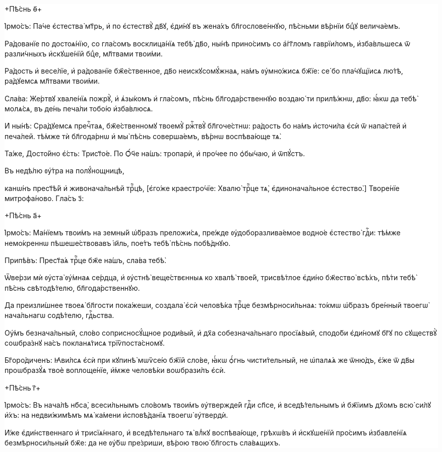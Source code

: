 +Пѣ́снь ѳ҃+

І҆рмо́съ: Па́че є҆стества̀ мт҃рь, и҆ по є҆стествꙋ̀ дв҃ꙋ, є҆ди́нꙋ въ жена́хъ
бл҃гослове́ннꙋю, пѣ́сньми вѣ́рнїи бцⷣꙋ велича́емъ.

Ра́дованїе по достоѧ́нїю, со гла́сомъ восклица́нїѧ тебѣ̀ дв҃о, ны́нѣ прино́симъ
со а҆́гг҃ломъ гаврїи́ломъ, и҆зба́вльшесѧ ѿ разли́чныхъ и҆скꙋше́нїй бцⷣе,
мл҃твами твои́ми.

Ра́дость и҆ весе́лїе, и҆ ра́дованїе бж҃е́ственное, дв҃о неискꙋсомꙋ́жнаѧ, на́мъ
ᲂу҆мно́жисѧ бж҃їе: се́ бо пла́чꙋщїисѧ лю́тѣ, ра́дꙋемсѧ мл҃твами твои́ми.

Сла́ва: Же́ртвꙋ хвале́нїѧ пожрꙋ̀, и҆ ѧ҆зы́комъ и҆ гла́сомъ, пѣ́снь
бл҃года́рственнꙋю воздаю́ ти прилѣ́жнѡ, дв҃о: ꙗ҆́кѡ да тебѣ̀ молѧ́сѧ, въ де́нь
печа́ли тобо́ю и҆зба́влюсѧ.

И҆ ны́нѣ: Сра́дꙋемсѧ пречⷭ҇таѧ, бж҃е́ственномꙋ твоемꙋ̀ ржⷭ҇твꙋ̀ бл҃гоче́стнѡ:
ра́дость бо на́мъ и҆сточи́ла є҆сѝ ѿ напа́стей и҆ печа́лей. тѣ́мже тѝ бл҃года́рнѡ
и҆ мы̀ пѣ́снь соверша́емъ, вѣ́рнѡ воспѣва́юще тѧ̀.

Та́же, Досто́йно є҆́сть: Трист҃о́е. По Ѻ҆́ч҃е на́шъ: тропарѝ, и҆ про́чее по
ѻ҆бы́чаю, и҆ ѿпꙋ́стъ.

Въ недѣ́лю ᲂу҆́тра на полꙋ́нощницѣ,

канѡ́нъ прест҃ѣ́й и҆ живонача́льнѣй трⷪ҇цѣ, [є҆го́же краестро́чїе: Хвалю̀
трⷪ҇це тѧ̀, є҆динонача́льное є҆стество̀.] Творе́нїе митрофа́ново. Гла́съ з҃:

+Пѣ́снь а҃+

І҆рмо́съ: Ма́нїемъ твои́мъ на земны́й ѡ҆́бразъ преложи́сѧ, пре́жде
ᲂу҆доборазлива́емое водно́е є҆стество̀ гдⷭ҇и: тѣ́мже немо́креннѡ пѣшеше́ствовавъ
і҆и҃ль, пое́тъ тебѣ̀ пѣ́снь побѣ́днꙋю.

Припѣ́въ: Прест҃а́ѧ трⷪ҇це бж҃е на́шъ, сла́ва тебѣ̀.

Ѿве́рзи мѝ ᲂу҆ста̀ ᲂу҆́мнаѧ се́рдца, и҆ ᲂу҆стнѣ̀ веще́ствєнныѧ ко хвалѣ̀
твое́й, трисвѣ́тлое є҆ди́но бж҃ество̀ всѣ́хъ, пѣ́ти тебѣ̀ пѣ́снь свѣтодѣ́телю,
бл҃года́рственнꙋю.

Да преизли́шнее твоеѧ̀ бл҃гости пока́жеши, создала̀ є҆сѝ человѣ́ка трⷪ҇це
безмѣрноси́льнаѧ: то́кмѡ ѡ҆́бразъ бре́нный твоегѡ̀ нача́льнагѡ содѣ́телю,
гдⷭ҇ьства.

Оу҆́мъ безнача́льный, сло́во соприсносꙋ́щное роди́вый, и҆ дх҃а собезнача́льнаго
просїѧ́вый, сподо́би є҆ди́номꙋ бг҃ꙋ по сꙋществꙋ̀ соѡбра́знꙋ на́съ покланѧ́тисѧ
трїѷпоста́сномꙋ.

Бг҃оро́диченъ: Ꙗ҆ви́лсѧ є҆сѝ при кꙋпинѣ̀ мѡѷсе́ю бж҃їй сло́ве, ꙗ҆́кѡ ѻ҆́гнь
чисти́тельный, не ѡ҆палѧ́ѧ же ѿню́дъ, є҆́же ѿ дв҃ы проѡбразꙋ́ѧ твоѐ воплоще́нїе,
и҆́мже человѣ́ки воѡбрази́лъ є҆сѝ.

+Пѣ́снь г҃+

І҆рмо́съ: Въ нача́лѣ нб҃са̀, всеси́льнымъ сло́вомъ твои́мъ ᲂу҆твержде́й гдⷭ҇и
сп҃се, и҆ вседѣ́тельнымъ и҆ бж҃їимъ дх҃омъ всю̀ си́лꙋ и҆́хъ: на недви́жимѣмъ мѧ̀
ка́мени и҆сповѣ́данїѧ твоегѡ̀ ᲂу҆твердѝ.

И҆́же є҆ди́нственнаго и҆ трисїѧ́ннаго, и҆ вседѣ́тельнаго тѧ̀ влⷣкꙋ воспѣва́юще,
грѣхѡ́въ и҆ и҆скꙋше́нїй про́симъ и҆збавле́нїѧ безмѣрноси́льный бж҃е: да не
ᲂу҆́бѡ пре́зриши, вѣ́рою твою̀ бл҃гость сла́вѧщихъ.
